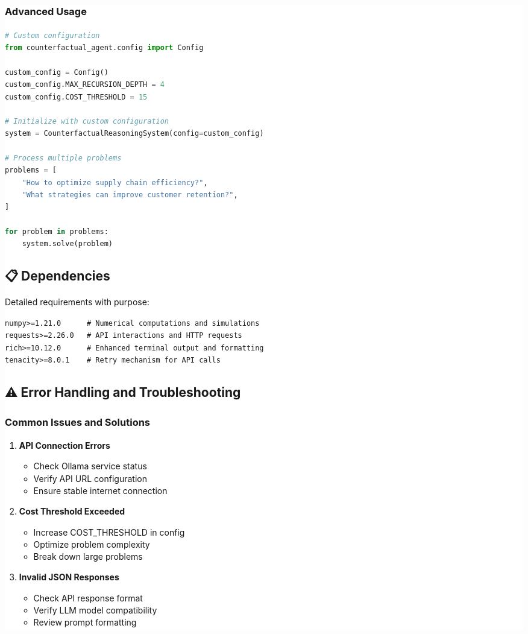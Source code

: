 ### Advanced Usage

```python
# Custom configuration
from counterfactual_agent.config import Config

custom_config = Config()
custom_config.MAX_RECURSION_DEPTH = 4
custom_config.COST_THRESHOLD = 15

# Initialize with custom configuration
system = CounterfactualReasoningSystem(config=custom_config)

# Process multiple problems
problems = [
    "How to optimize supply chain efficiency?",
    "What strategies can improve customer retention?",
]

for problem in problems:
    system.solve(problem)
```

## 📋 Dependencies

Detailed requirements with purpose:

```
numpy>=1.21.0      # Numerical computations and simulations
requests>=2.26.0   # API interactions and HTTP requests
rich>=10.12.0      # Enhanced terminal output and formatting
tenacity>=8.0.1    # Retry mechanism for API calls
```

## ⚠️ Error Handling and Troubleshooting

### Common Issues and Solutions

1. **API Connection Errors**

   - Check Ollama service status
   - Verify API URL configuration
   - Ensure stable internet connection

2. **Cost Threshold Exceeded**

   - Increase COST_THRESHOLD in config
   - Optimize problem complexity
   - Break down large problems

3. **Invalid JSON Responses**

   - Check API response format
   - Verify LLM model compatibility
   - Review prompt formatting

